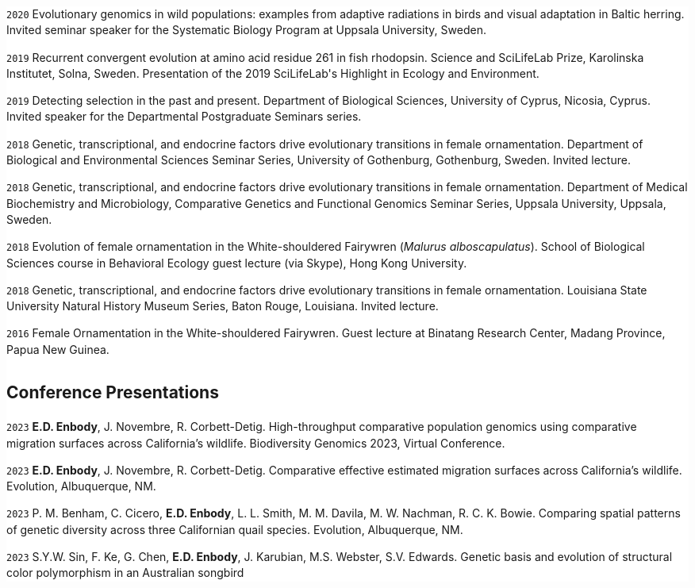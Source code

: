 `2020`
Evolutionary genomics in wild populations: examples from adaptive radiations in birds and visual adaptation in Baltic herring. Invited seminar speaker for the Systematic Biology Program at Uppsala University, Sweden.

`2019`
Recurrent convergent evolution at amino acid residue 261 in fish rhodopsin.  Science and SciLifeLab Prize, Karolinska Institutet, Solna, Sweden. Presentation of the 2019 SciLifeLab's Highlight in Ecology and Environment.

`2019`
Detecting selection in the past and present. Department of Biological Sciences, University of Cyprus, Nicosia, Cyprus. Invited speaker for the Departmental Postgraduate Seminars series.

`2018`
Genetic, transcriptional, and endocrine factors drive evolutionary transitions in female ornamentation. Department of Biological and Environmental Sciences Seminar Series, University of Gothenburg, Gothenburg, Sweden. Invited lecture.

`2018`
Genetic, transcriptional, and endocrine factors drive evolutionary transitions in female ornamentation. Department of Medical Biochemistry and Microbiology, Comparative Genetics and Functional Genomics Seminar Series, Uppsala University, Uppsala, Sweden.

`2018`
Evolution of female ornamentation in the White-shouldered Fairywren (*Malurus alboscapulatus*). School of Biological Sciences course in Behavioral Ecology guest lecture (via Skype), Hong Kong University.

`2018`
Genetic, transcriptional, and endocrine factors drive evolutionary transitions in female ornamentation. Louisiana State University Natural History Museum Series, Baton Rouge, Louisiana. Invited lecture.

`2016`
Female Ornamentation in the White-shouldered Fairywren. Guest lecture at Binatang Research Center, Madang Province, Papua New Guinea.

## Conference Presentations

`2023` 
**E.D. Enbody**, J. Novembre, R. Corbett-Detig. High-throughput comparative population genomics using comparative migration surfaces across California’s wildlife. Biodiversity Genomics 2023, Virtual Conference. 

`2023` 
**E.D. Enbody**, J. Novembre, R. Corbett-Detig. Comparative effective estimated migration surfaces across California’s wildlife. Evolution, Albuquerque, NM. 

`2023`
P. M. Benham, C. Cicero, **E.D. Enbody**, L. L. Smith, M. M. Davila, M. W. Nachman, R. C. K. Bowie. Comparing spatial patterns of genetic diversity across three Californian quail species. Evolution, Albuquerque, NM. 

`2023`
S.Y.W. Sin, F. Ke, G. Chen, **E.D. Enbody**, J. Karubian, M.S. Webster, S.V. Edwards. Genetic basis and evolution of structural color polymorphism in an Australian songbird
